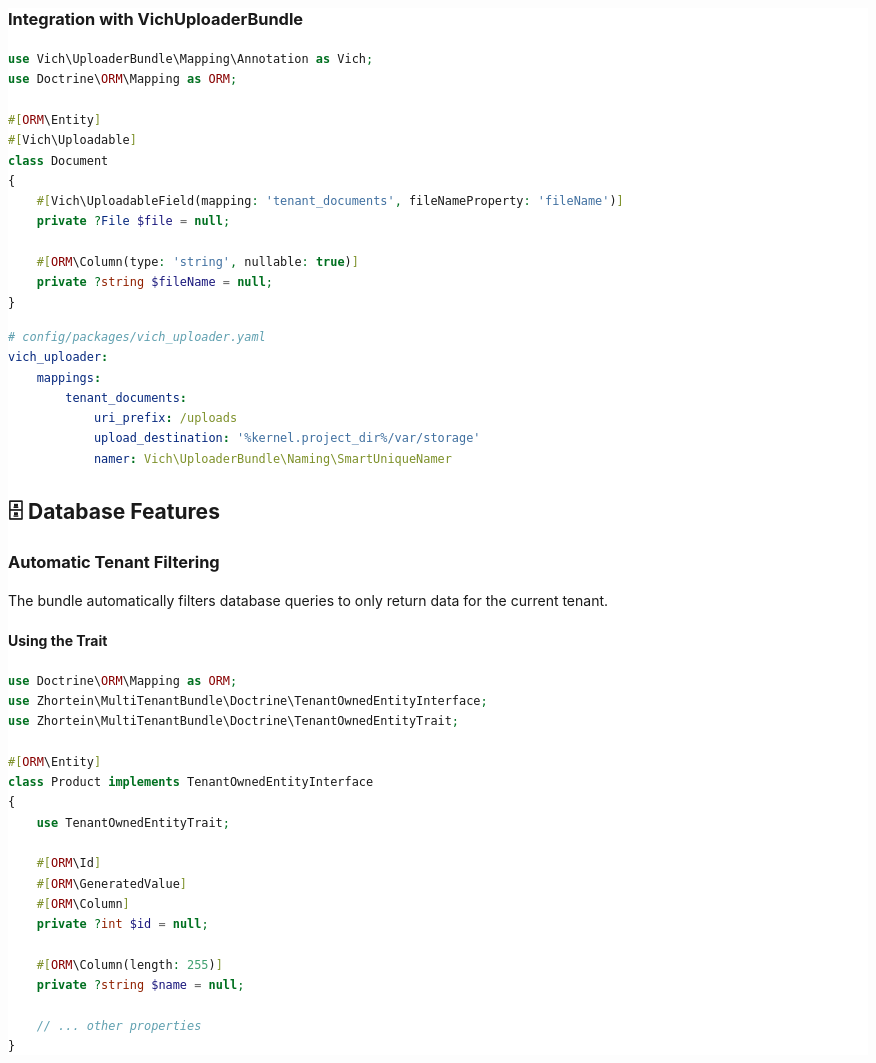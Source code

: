 ### Integration with VichUploaderBundle

```php
use Vich\UploaderBundle\Mapping\Annotation as Vich;
use Doctrine\ORM\Mapping as ORM;

#[ORM\Entity]
#[Vich\Uploadable]
class Document
{
    #[Vich\UploadableField(mapping: 'tenant_documents', fileNameProperty: 'fileName')]
    private ?File $file = null;

    #[ORM\Column(type: 'string', nullable: true)]
    private ?string $fileName = null;
}
```

```yaml
# config/packages/vich_uploader.yaml
vich_uploader:
    mappings:
        tenant_documents:
            uri_prefix: /uploads
            upload_destination: '%kernel.project_dir%/var/storage'
            namer: Vich\UploaderBundle\Naming\SmartUniqueNamer
```

## 🗄️ Database Features

### Automatic Tenant Filtering

The bundle automatically filters database queries to only return data for the current tenant.

#### Using the Trait

```php
use Doctrine\ORM\Mapping as ORM;
use Zhortein\MultiTenantBundle\Doctrine\TenantOwnedEntityInterface;
use Zhortein\MultiTenantBundle\Doctrine\TenantOwnedEntityTrait;

#[ORM\Entity]
class Product implements TenantOwnedEntityInterface
{
    use TenantOwnedEntityTrait;

    #[ORM\Id]
    #[ORM\GeneratedValue]
    #[ORM\Column]
    private ?int $id = null;

    #[ORM\Column(length: 255)]
    private ?string $name = null;

    // ... other properties
}
```
